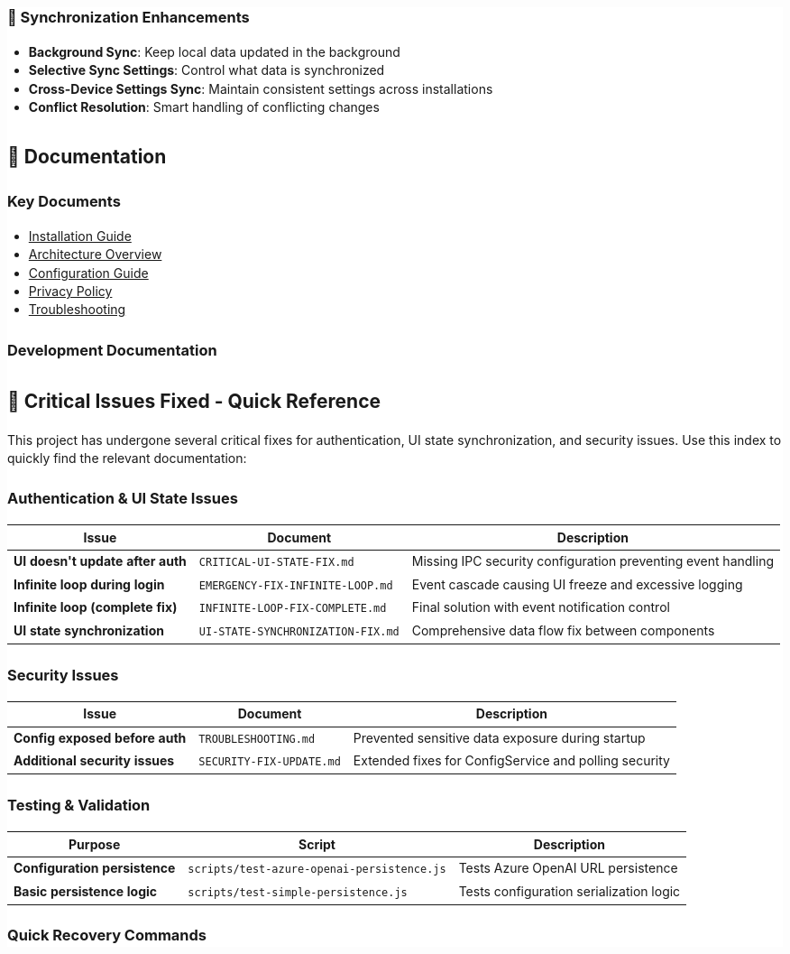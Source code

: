 ### 🔄 Synchronization Enhancements
- **Background Sync**: Keep local data updated in the background
- **Selective Sync Settings**: Control what data is synchronized
- **Cross-Device Settings Sync**: Maintain consistent settings across installations
- **Conflict Resolution**: Smart handling of conflicting changes

## 📜 Documentation

### Key Documents
- [Installation Guide](INSTALLATION.md)
- [Architecture Overview](ARCHITECTURE.md)
- [Configuration Guide](CONFIGURATION.md)
- [Privacy Policy](PRIVACY-POLICY.md)
- [Troubleshooting](TROUBLESHOOTING.md)

### Development Documentation

## 🚨 Critical Issues Fixed - Quick Reference

This project has undergone several critical fixes for authentication, UI state synchronization, and security issues. Use this index to quickly find the relevant documentation:

### Authentication & UI State Issues
| Issue | Document | Description |
|-------|----------|-------------|
| **UI doesn't update after auth** | `CRITICAL-UI-STATE-FIX.md` | Missing IPC security configuration preventing event handling |
| **Infinite loop during login** | `EMERGENCY-FIX-INFINITE-LOOP.md` | Event cascade causing UI freeze and excessive logging |
| **Infinite loop (complete fix)** | `INFINITE-LOOP-FIX-COMPLETE.md` | Final solution with event notification control |
| **UI state synchronization** | `UI-STATE-SYNCHRONIZATION-FIX.md` | Comprehensive data flow fix between components |

### Security Issues
| Issue | Document | Description |
|-------|----------|-------------|
| **Config exposed before auth** | `TROUBLESHOOTING.md` | Prevented sensitive data exposure during startup |
| **Additional security issues** | `SECURITY-FIX-UPDATE.md` | Extended fixes for ConfigService and polling security |

### Testing & Validation
| Purpose | Script | Description |
|---------|--------|-------------|
| **Configuration persistence** | `scripts/test-azure-openai-persistence.js` | Tests Azure OpenAI URL persistence |
| **Basic persistence logic** | `scripts/test-simple-persistence.js` | Tests configuration serialization logic |

### Quick Recovery Commands
